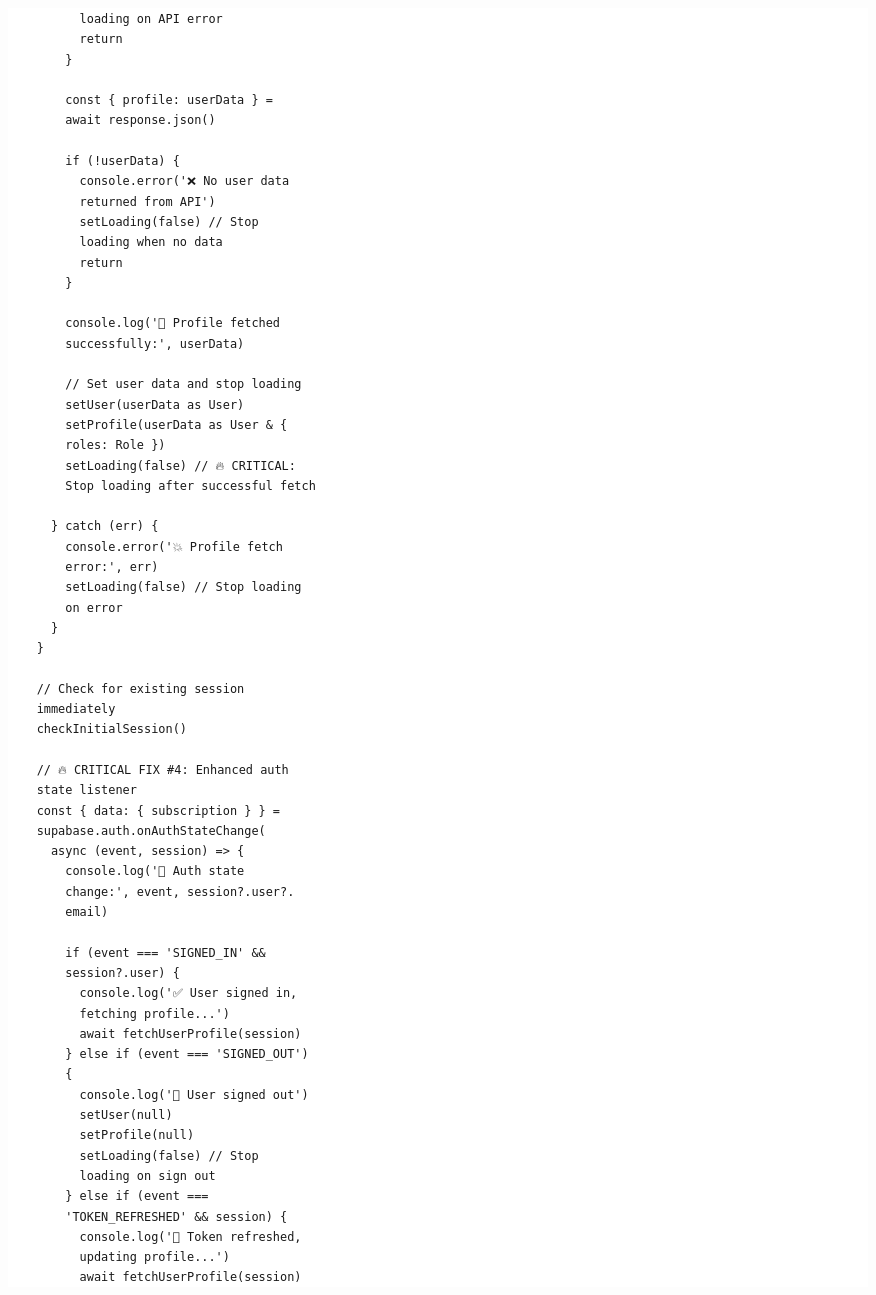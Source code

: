 ```
          loading on API error
          return
        }

        const { profile: userData } = 
        await response.json()
        
        if (!userData) {
          console.error('❌ No user data 
          returned from API')
          setLoading(false) // Stop 
          loading when no data
          return
        }

        console.log('🎉 Profile fetched 
        successfully:', userData)
        
        // Set user data and stop loading
        setUser(userData as User)
        setProfile(userData as User & { 
        roles: Role })
        setLoading(false) // 🔥 CRITICAL: 
        Stop loading after successful fetch
        
      } catch (err) {
        console.error('💥 Profile fetch 
        error:', err)
        setLoading(false) // Stop loading 
        on error
      }
    }

    // Check for existing session 
    immediately
    checkInitialSession()
    
    // 🔥 CRITICAL FIX #4: Enhanced auth 
    state listener
    const { data: { subscription } } = 
    supabase.auth.onAuthStateChange(
      async (event, session) => {
        console.log('🔔 Auth state 
        change:', event, session?.user?.
        email)
        
        if (event === 'SIGNED_IN' && 
        session?.user) {
          console.log('✅ User signed in, 
          fetching profile...')
          await fetchUserProfile(session)
        } else if (event === 'SIGNED_OUT') 
        {
          console.log('👋 User signed out')
          setUser(null)
          setProfile(null)
          setLoading(false) // Stop 
          loading on sign out
        } else if (event === 
        'TOKEN_REFRESHED' && session) {
          console.log('🔄 Token refreshed, 
          updating profile...')
          await fetchUserProfile(session)
```